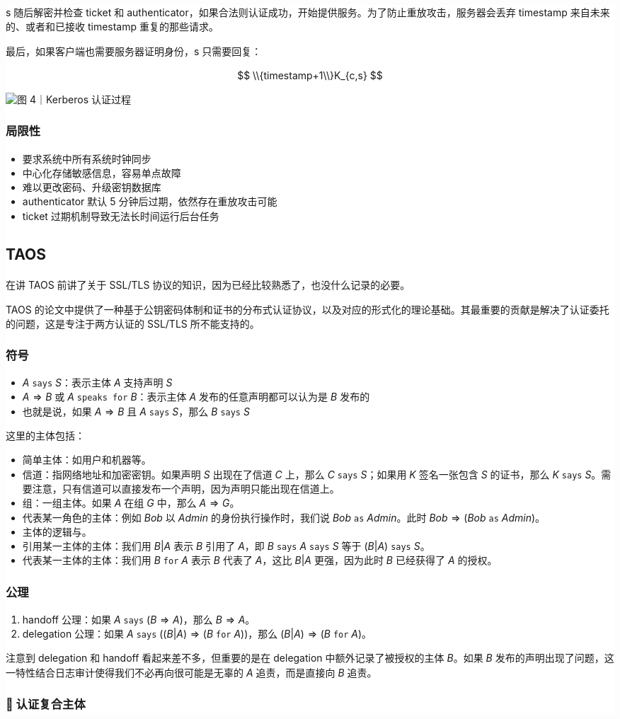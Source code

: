 s 随后解密并检查 ticket 和 authenticator，如果合法则认证成功，开始提供服务。为了防止重放攻击，服务器会丢弃 timestamp 来自未来的、或者和已接收 timestamp 重复的那些请求。

最后，如果客户端也需要服务器证明身份，s 只需要回复：

$$
\\{timestamp+1\\}K_{c,s}
$$

![图 4｜Kerberos 认证过程](https://cdn.jsdelivr.net/gh/SignorMercurio/blog-cdn/DistributedSystems/4.png)

### 局限性

- 要求系统中所有系统时钟同步
- 中心化存储敏感信息，容易单点故障
- 难以更改密码、升级密钥数据库
- authenticator 默认 5 分钟后过期，依然存在重放攻击可能
- ticket 过期机制导致无法长时间运行后台任务

## TAOS

在讲 TAOS 前讲了关于 SSL/TLS 协议的知识，因为已经比较熟悉了，也没什么记录的必要。

TAOS 的论文中提供了一种基于公钥密码体制和证书的分布式认证协议，以及对应的形式化的理论基础。其最重要的贡献是解决了认证委托的问题，这是专注于两方认证的 SSL/TLS 所不能支持的。

### 符号

- $A\ \texttt{says}\ S$：表示主体 $A$ 支持声明 $S$
- $A\Rightarrow B$ 或 $A\ \texttt{speaks for}\ B$：表示主体 $A$ 发布的任意声明都可以认为是 $B$ 发布的
- 也就是说，如果 $A\Rightarrow B$ 且 $A\ \texttt{says}\ S$，那么 $B\ \texttt{says}\ S$

这里的主体包括：

- 简单主体：如用户和机器等。
- 信道：指网络地址和加密密钥。如果声明 $S$ 出现在了信道 $C$ 上，那么 $C\ \texttt{says}\ S$；如果用 $K$ 签名一张包含 $S$ 的证书，那么 $K\ \texttt{says}\ S$。需要注意，只有信道可以直接发布一个声明，因为声明只能出现在信道上。
- 组：一组主体。如果 $A$ 在组 $G$ 中，那么 $A\Rightarrow G$。
- 代表某一角色的主体：例如 $Bob$ 以 $Admin$ 的身份执行操作时，我们说 $Bob\ \texttt{as}\ Admin$。此时 $Bob\Rightarrow (Bob\ \texttt{as}\ Admin)$。
- 主体的逻辑与。
- 引用某一主体的主体：我们用 $B|A$ 表示 $B$ 引用了 $A$，即 $B\ \texttt{says}\ A\ \texttt{says}\ S$ 等于 $(B|A)\ \texttt{says}\ S$。
- 代表某一主体的主体：我们用 $B\ \texttt{for}\ A$ 表示 $B$ 代表了 $A$，这比 $B|A$ 更强，因为此时 $B$ 已经获得了 $A$ 的授权。

### 公理

1. handoff 公理：如果 $A\ \texttt{says}\ (B\Rightarrow A)$，那么 $B\Rightarrow A$。
2. delegation 公理：如果 $A\ \texttt{says}\ ((B|A)\Rightarrow (B\ \texttt{for}\ A))$，那么 $(B|A)\Rightarrow (B\ \texttt{for}\ A)$。

注意到 delegation 和 handoff 看起来差不多，但重要的是在 delegation 中额外记录了被授权的主体 $B$。如果 $B$ 发布的声明出现了问题，这一特性结合日志审计使得我们不必再向很可能是无辜的 $A$ 追责，而是直接向 $B$ 追责。

### 🌰 认证复合主体
